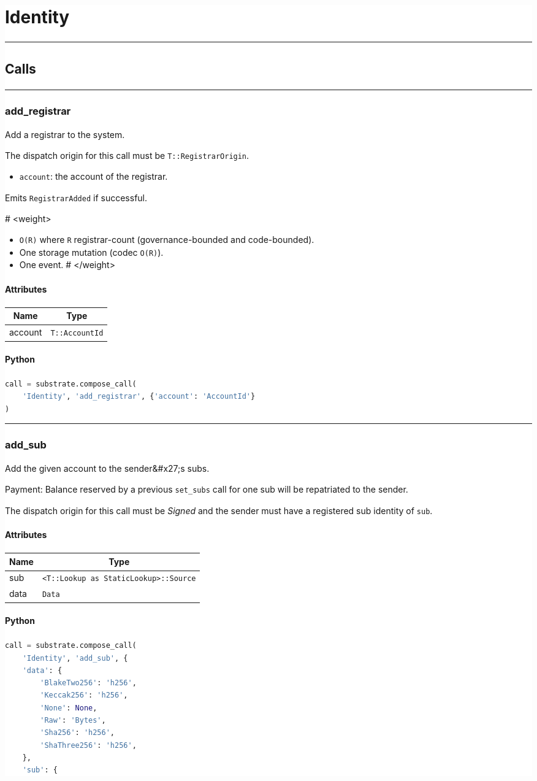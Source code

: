
# Identity

---------
## Calls

---------
### add_registrar
Add a registrar to the system.

The dispatch origin for this call must be `T::RegistrarOrigin`.

- `account`: the account of the registrar.

Emits `RegistrarAdded` if successful.

\# &lt;weight&gt;
- `O(R)` where `R` registrar-count (governance-bounded and code-bounded).
- One storage mutation (codec `O(R)`).
- One event.
\# &lt;/weight&gt;
#### Attributes
| Name | Type |
| -------- | -------- | 
| account | `T::AccountId` | 

#### Python
```python
call = substrate.compose_call(
    'Identity', 'add_registrar', {'account': 'AccountId'}
)
```

---------
### add_sub
Add the given account to the sender&\#x27;s subs.

Payment: Balance reserved by a previous `set_subs` call for one sub will be repatriated
to the sender.

The dispatch origin for this call must be _Signed_ and the sender must have a registered
sub identity of `sub`.
#### Attributes
| Name | Type |
| -------- | -------- | 
| sub | `<T::Lookup as StaticLookup>::Source` | 
| data | `Data` | 

#### Python
```python
call = substrate.compose_call(
    'Identity', 'add_sub', {
    'data': {
        'BlakeTwo256': 'h256',
        'Keccak256': 'h256',
        'None': None,
        'Raw': 'Bytes',
        'Sha256': 'h256',
        'ShaThree256': 'h256',
    },
    'sub': {
```